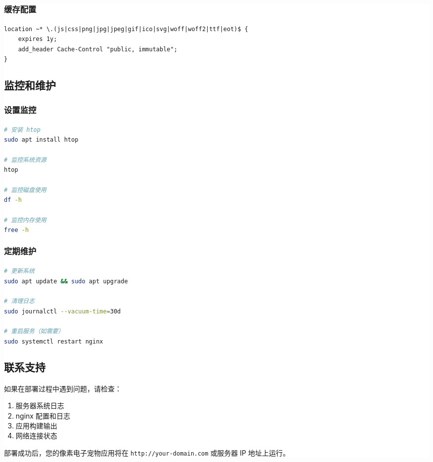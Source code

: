 ### 缓存配置
```nginx
location ~* \.(js|css|png|jpg|jpeg|gif|ico|svg|woff|woff2|ttf|eot)$ {
    expires 1y;
    add_header Cache-Control "public, immutable";
}
```

## 监控和维护

### 设置监控
```bash
# 安装 htop
sudo apt install htop

# 监控系统资源
htop

# 监控磁盘使用
df -h

# 监控内存使用
free -h
```

### 定期维护
```bash
# 更新系统
sudo apt update && sudo apt upgrade

# 清理日志
sudo journalctl --vacuum-time=30d

# 重启服务（如需要）
sudo systemctl restart nginx
```

## 联系支持

如果在部署过程中遇到问题，请检查：
1. 服务器系统日志
2. nginx 配置和日志
3. 应用构建输出
4. 网络连接状态

部署成功后，您的像素电子宠物应用将在 `http://your-domain.com` 或服务器 IP 地址上运行。